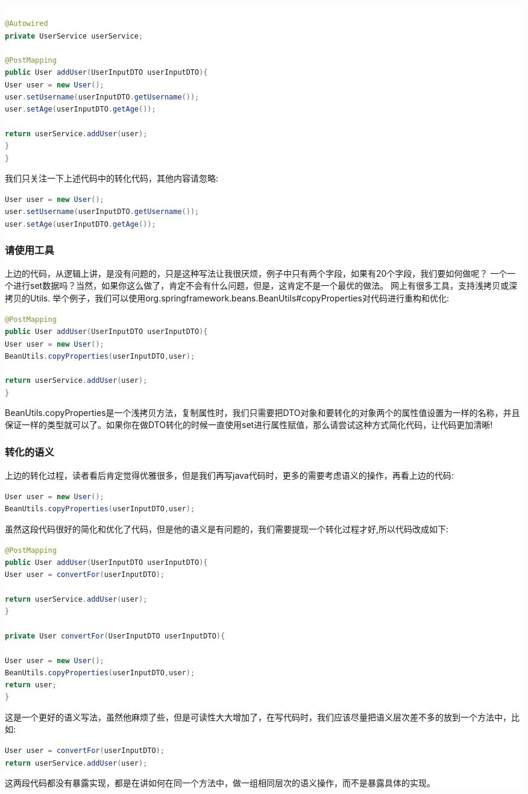   ```java

@Autowired
private UserService userService;

@PostMapping
public User addUser(UserInputDTO userInputDTO){
User user = new User();
user.setUsername(userInputDTO.getUsername());
user.setAge(userInputDTO.getAge());

return userService.addUser(user);
}
}
  ```
  
我们只关注一下上述代码中的转化代码，其他内容请忽略:
  ```java
User user = new User();
user.setUsername(userInputDTO.getUsername());
user.setAge(userInputDTO.getAge());
  ```
### 请使用工具
上边的代码，从逻辑上讲，是没有问题的，只是这种写法让我很厌烦，例子中只有两个字段，如果有20个字段，我们要如何做呢？ 一个一个进行set数据吗？当然，如果你这么做了，肯定不会有什么问题，但是，这肯定不是一个最优的做法。
网上有很多工具，支持浅拷贝或深拷贝的Utils. 举个例子，我们可以使用org.springframework.beans.BeanUtils#copyProperties对代码进行重构和优化:
  ```java
@PostMapping
public User addUser(UserInputDTO userInputDTO){
User user = new User();
BeanUtils.copyProperties(userInputDTO,user);

return userService.addUser(user);
}
  ```
BeanUtils.copyProperties是一个浅拷贝方法，复制属性时，我们只需要把DTO对象和要转化的对象两个的属性值设置为一样的名称，并且保证一样的类型就可以了。如果你在做DTO转化的时候一直使用set进行属性赋值，那么请尝试这种方式简化代码，让代码更加清晰!
### 转化的语义
上边的转化过程，读者看后肯定觉得优雅很多，但是我们再写java代码时，更多的需要考虑语义的操作，再看上边的代码:
  ```java
User user = new User();
BeanUtils.copyProperties(userInputDTO,user);
  ```
虽然这段代码很好的简化和优化了代码，但是他的语义是有问题的，我们需要提现一个转化过程才好,所以代码改成如下:
  ```java
@PostMapping
public User addUser(UserInputDTO userInputDTO){
User user = convertFor(userInputDTO);

return userService.addUser(user);
}

private User convertFor(UserInputDTO userInputDTO){

User user = new User();
BeanUtils.copyProperties(userInputDTO,user);
return user;
}
  ```
这是一个更好的语义写法，虽然他麻烦了些，但是可读性大大增加了，在写代码时，我们应该尽量把语义层次差不多的放到一个方法中，比如:
  ```java
User user = convertFor(userInputDTO);
return userService.addUser(user);
  ```
这两段代码都没有暴露实现，都是在讲如何在同一个方法中，做一组相同层次的语义操作，而不是暴露具体的实现。